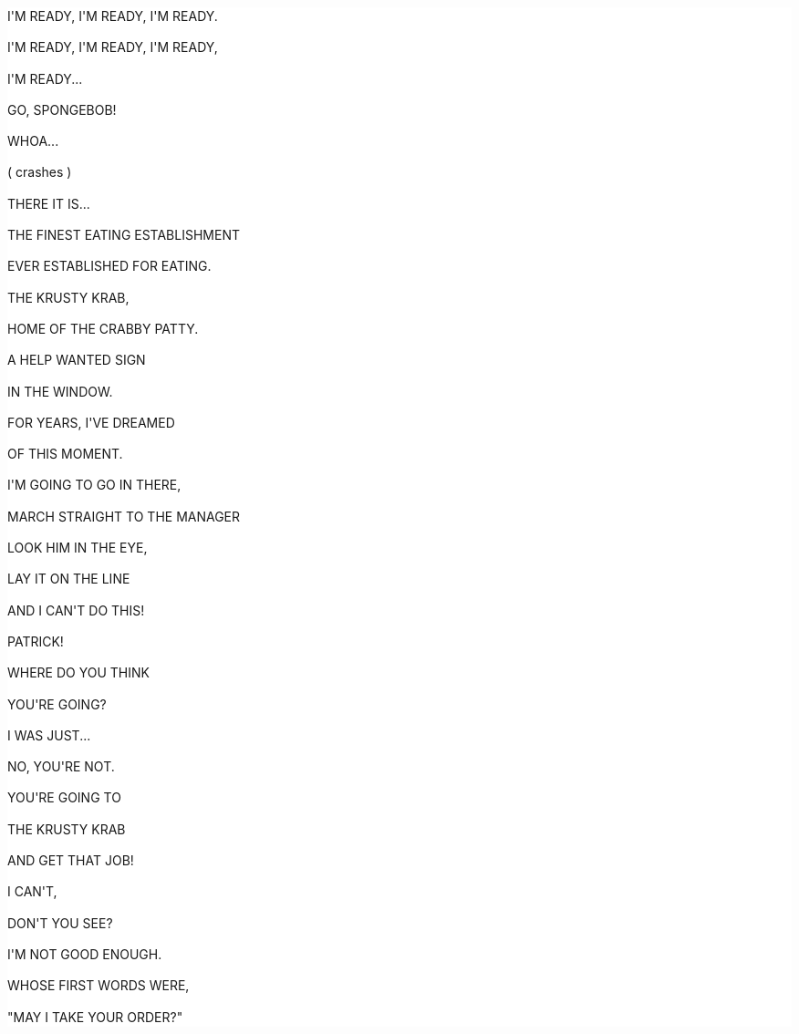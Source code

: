 I'M READY, I'M READY, I'M READY.

I'M READY, I'M READY, I'M READY,

I'M READY...

GO, SPONGEBOB!

WHOA...

( crashes )

THERE IT IS...

THE FINEST EATING ESTABLISHMENT

EVER ESTABLISHED FOR EATING.

THE KRUSTY KRAB,

HOME OF THE CRABBY PATTY.

A HELP WANTED SIGN

IN THE WINDOW.

FOR YEARS, I'VE DREAMED

OF THIS MOMENT.

I'M GOING TO GO IN THERE,

MARCH STRAIGHT TO THE MANAGER

LOOK HIM IN THE EYE,

LAY IT ON THE LINE

AND I CAN'T DO THIS!

PATRICK!

WHERE DO YOU THINK

YOU'RE GOING?

I WAS JUST...

NO, YOU'RE NOT.

YOU'RE GOING TO

THE KRUSTY KRAB

AND GET THAT JOB!

I CAN'T,

DON'T YOU SEE?

I'M NOT GOOD ENOUGH.

WHOSE FIRST WORDS WERE,

"MAY I TAKE YOUR ORDER?"
